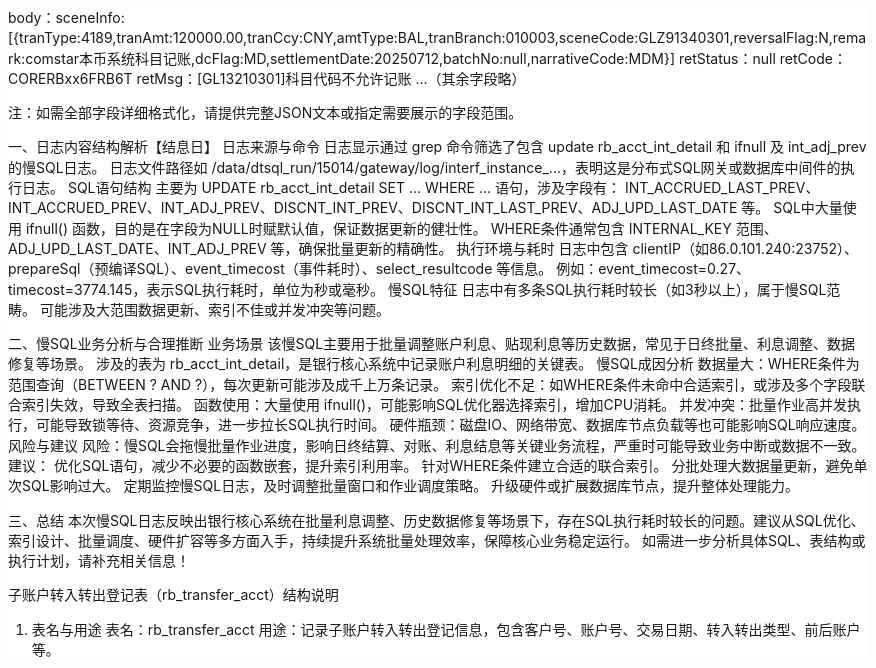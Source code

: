 body：sceneInfo:[{tranType:4189,tranAmt:120000.00,tranCcy:CNY,amtType:BAL,tranBranch:010003,sceneCode:GLZ91340301,reversalFlag:N,remark:comstar本币系统科目记账,dcFlag:MD,settlementDate:20250712,batchNo:null,narrativeCode:MDM}]
retStatus：null
retCode：CORERBxx6FRB6T
retMsg：[GL13210301]科目代码不允许记账
...（其余字段略）

注：如需全部字段详细格式化，请提供完整JSON文本或指定需要展示的字段范围。

一、日志内容结构解析【结息日】
日志来源与命令
日志显示通过 grep 命令筛选了包含 update rb_acct_int_detail 和 ifnull 及 int_adj_prev 的慢SQL日志。
日志文件路径如 /data/dtsql_run/15014/gateway/log/interf_instance_...，表明这是分布式SQL网关或数据库中间件的执行日志。
SQL语句结构
主要为 UPDATE rb_acct_int_detail SET ... WHERE ... 语句，涉及字段有：
INT_ACCRUED_LAST_PREV、INT_ACCRUED_PREV、INT_ADJ_PREV、DISCNT_INT_PREV、DISCNT_INT_LAST_PREV、ADJ_UPD_LAST_DATE 等。
SQL中大量使用 ifnull() 函数，目的是在字段为NULL时赋默认值，保证数据更新的健壮性。
WHERE条件通常包含 INTERNAL_KEY 范围、ADJ_UPD_LAST_DATE、INT_ADJ_PREV 等，确保批量更新的精确性。
执行环境与耗时
日志中包含 clientIP（如86.0.101.240:23752）、prepareSql（预编译SQL）、event_timecost（事件耗时）、select_resultcode 等信息。
例如：event_timecost=0.27、timecost=3774.145，表示SQL执行耗时，单位为秒或毫秒。
慢SQL特征
日志中有多条SQL执行耗时较长（如3秒以上），属于慢SQL范畴。
可能涉及大范围数据更新、索引不佳或并发冲突等问题。

二、慢SQL业务分析与合理推断
业务场景
该慢SQL主要用于批量调整账户利息、贴现利息等历史数据，常见于日终批量、利息调整、数据修复等场景。
涉及的表为 rb_acct_int_detail，是银行核心系统中记录账户利息明细的关键表。
慢SQL成因分析
数据量大：WHERE条件为范围查询（BETWEEN ? AND ?），每次更新可能涉及成千上万条记录。
索引优化不足：如WHERE条件未命中合适索引，或涉及多个字段联合索引失效，导致全表扫描。
函数使用：大量使用 ifnull()，可能影响SQL优化器选择索引，增加CPU消耗。
并发冲突：批量作业高并发执行，可能导致锁等待、资源竞争，进一步拉长SQL执行时间。
硬件瓶颈：磁盘IO、网络带宽、数据库节点负载等也可能影响SQL响应速度。
风险与建议
风险：慢SQL会拖慢批量作业进度，影响日终结算、对账、利息结息等关键业务流程，严重时可能导致业务中断或数据不一致。
建议：
优化SQL语句，减少不必要的函数嵌套，提升索引利用率。
针对WHERE条件建立合适的联合索引。
分批处理大数据量更新，避免单次SQL影响过大。
定期监控慢SQL日志，及时调整批量窗口和作业调度策略。
升级硬件或扩展数据库节点，提升整体处理能力。

三、总结
本次慢SQL日志反映出银行核心系统在批量利息调整、历史数据修复等场景下，存在SQL执行耗时较长的问题。建议从SQL优化、索引设计、批量调度、硬件扩容等多方面入手，持续提升系统批量处理效率，保障核心业务稳定运行。
如需进一步分析具体SQL、表结构或执行计划，请补充相关信息！


子账户转入转出登记表（rb_transfer_acct）结构说明
1. 表名与用途
表名：rb_transfer_acct
用途：记录子账户转入转出登记信息，包含客户号、账户号、交易日期、转入转出类型、前后账户等。
